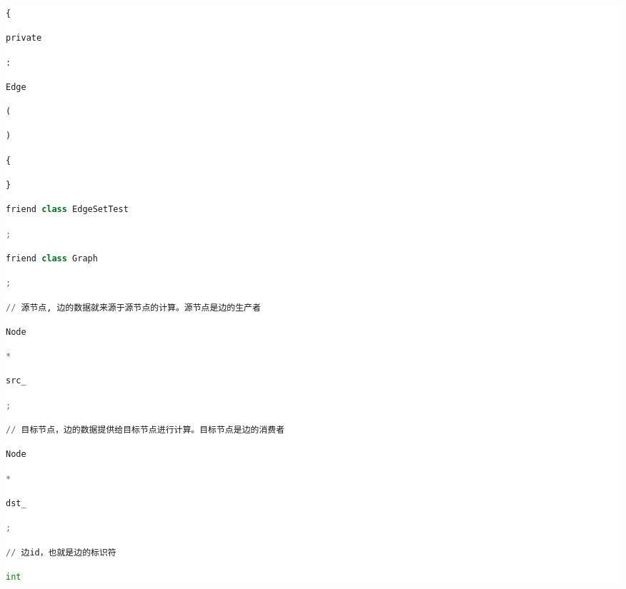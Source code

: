```python
{
```
```python
private
```
```python
:
```
```python
Edge
```
```python
(
```
```python
)
```
```python
{
```
```python
}
```
```python
friend class EdgeSetTest
```
```python
;
```
```python
friend class Graph
```
```python
;
```
```python
// 源节点, 边的数据就来源于源节点的计算。源节点是边的生产者
```
```python
Node
```
```python
*
```
```python
src_
```
```python
;
```
```python
// 目标节点，边的数据提供给目标节点进行计算。目标节点是边的消费者
```
```python
Node
```
```python
*
```
```python
dst_
```
```python
;
```
```python
// 边id，也就是边的标识符
```
```python
int
```
```python
```